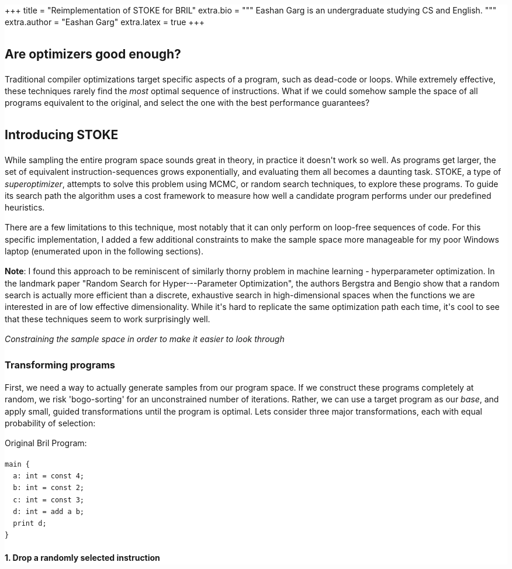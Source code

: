 +++
title = "Reimplementation of STOKE for BRIL"
extra.bio = """
Eashan Garg is an undergraduate studying CS and English.
"""
extra.author = "Eashan Garg"
extra.latex = true
+++

## Are optimizers good enough?

Traditional compiler optimizations target specific aspects of a program, such as dead-code or loops. While extremely effective, these techniques rarely find the *most* optimal sequence of instructions. What if we could somehow sample the space of all programs equivalent to the original, and select the one with the best performance guarantees?

## Introducing STOKE

While sampling the entire program space sounds great in theory, in practice it doesn't work so well. As programs get larger, the set of equivalent instruction-sequences grows exponentially, and evaluating them all becomes a daunting task. STOKE, a type of *superoptimizer*, attempts to solve this problem using MCMC, or random search techniques, to explore these programs. To guide its search path the algorithm uses a cost framework to measure how well a candidate program performs under our predefined heuristics.

There are a few limitations to this technique, most notably that it can only perform on loop-free sequences of code. For this specific implementation, I added a few additional constraints to make the sample space more manageable for my poor Windows laptop (enumerated upon in the following sections).

**Note**: I found this approach to be reminiscent of similarly thorny problem in machine learning - hyperparameter optimization. In the landmark paper "Random Search for Hyper---Parameter Optimization", the authors Bergstra and Bengio show that a random search is actually more efficient than a discrete, exhaustive search in high-dimensional spaces when the functions we are interested in are of low effective dimensionality. While it's hard to replicate the same optimization path each time, it's cool to see that these techniques seem to work surprisingly well.

*Constraining the sample space in order to make it easier to look through*
### Transforming programs

First, we need a way to actually generate samples from our program space. If we construct these programs completely at random, we risk 'bogo-sorting' for an unconstrained number of iterations. Rather, we can use a target program as our *base*, and apply small, guided transformations until the program is optimal. Lets consider three major transformations, each with equal probability of selection:

Original Bril Program:

```
main {
  a: int = const 4;
  b: int = const 2;
  c: int = const 3;
  d: int = add a b;
  print d;
}
```
#### 1. Drop a randomly selected instruction
